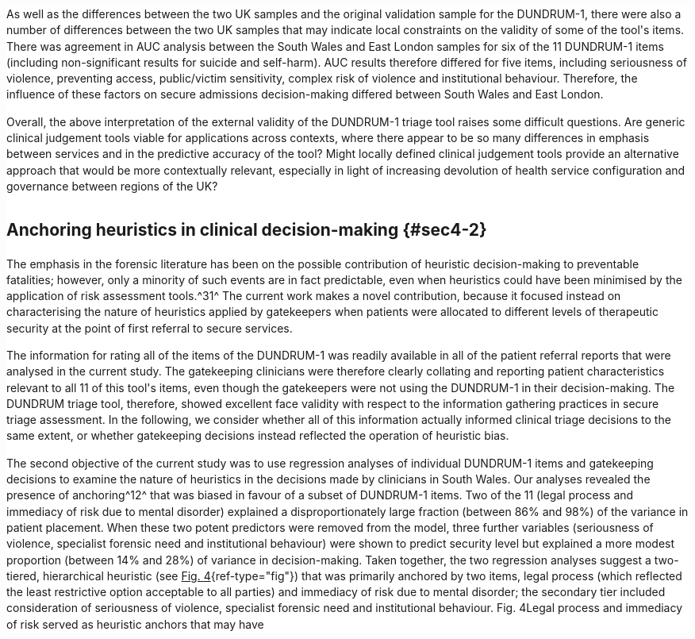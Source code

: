 As well as the differences between the two UK samples and the original
validation sample for the DUNDRUM-1, there were also a number of
differences between the two UK samples that may indicate local
constraints on the validity of some of the tool\'s items. There was
agreement in AUC analysis between the South Wales and East London
samples for six of the 11 DUNDRUM-1 items (including non-significant
results for suicide and self-harm). AUC results therefore differed for
five items, including seriousness of violence, preventing access,
public/victim sensitivity, complex risk of violence and institutional
behaviour. Therefore, the influence of these factors on secure
admissions decision-making differed between South Wales and East London.

Overall, the above interpretation of the external validity of the
DUNDRUM-1 triage tool raises some difficult questions. Are generic
clinical judgement tools viable for applications across contexts, where
there appear to be so many differences in emphasis between services and
in the predictive accuracy of the tool? Might locally defined clinical
judgement tools provide an alternative approach that would be more
contextually relevant, especially in light of increasing devolution of
health service configuration and governance between regions of the UK?

## Anchoring heuristics in clinical decision-making {#sec4-2}

The emphasis in the forensic literature has been on the possible
contribution of heuristic decision-making to preventable fatalities;
however, only a minority of such events are in fact predictable, even
when heuristics could have been minimised by the application of risk
assessment tools.^31^ The current work makes a novel contribution,
because it focused instead on characterising the nature of heuristics
applied by gatekeepers when patients were allocated to different levels
of therapeutic security at the point of first referral to secure
services.

The information for rating all of the items of the DUNDRUM-1 was readily
available in all of the patient referral reports that were analysed in
the current study. The gatekeeping clinicians were therefore clearly
collating and reporting patient characteristics relevant to all 11 of
this tool\'s items, even though the gatekeepers were not using the
DUNDRUM-1 in their decision-making. The DUNDRUM triage tool, therefore,
showed excellent face validity with respect to the information gathering
practices in secure triage assessment. In the following, we consider
whether all of this information actually informed clinical triage
decisions to the same extent, or whether gatekeeping decisions instead
reflected the operation of heuristic bias.

The second objective of the current study was to use regression analyses
of individual DUNDRUM-1 items and gatekeeping decisions to examine the
nature of heuristics in the decisions made by clinicians in South Wales.
Our analyses revealed the presence of anchoring^12^ that was biased in
favour of a subset of DUNDRUM-1 items. Two of the 11 (legal process and
immediacy of risk due to mental disorder) explained a disproportionately
large fraction (between 86% and 98%) of the variance in patient
placement. When these two potent predictors were removed from the model,
three further variables (seriousness of violence, specialist forensic
need and institutional behaviour) were shown to predict security level
but explained a more modest proportion (between 14% and 28%) of variance
in decision-making. Taken together, the two regression analyses suggest
a two-tiered, hierarchical heuristic (see [Fig.
4](#fig04){ref-type="fig"}) that was primarily anchored by two items,
legal process (which reflected the least restrictive option acceptable
to all parties) and immediacy of risk due to mental disorder; the
secondary tier included consideration of seriousness of violence,
specialist forensic need and institutional behaviour. Fig. 4Legal
process and immediacy of risk served as heuristic anchors that may have